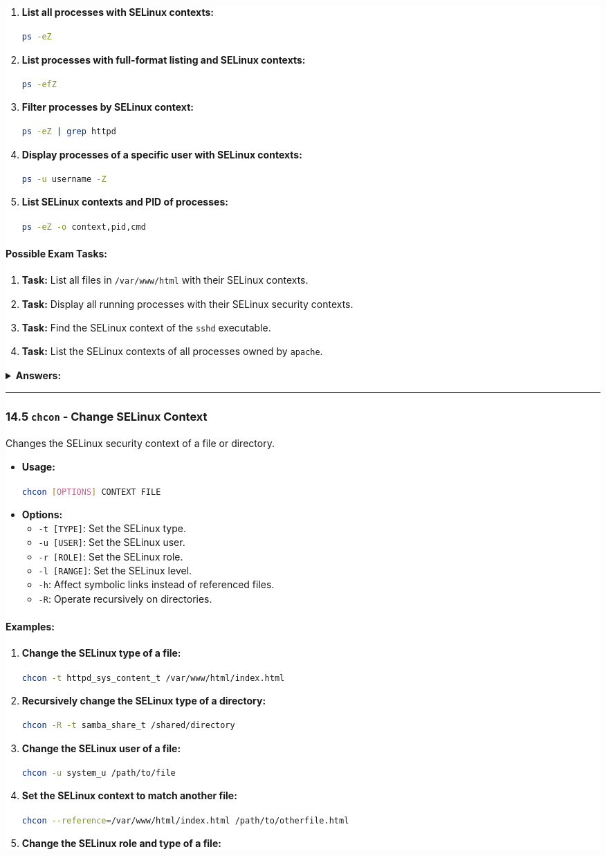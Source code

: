 1. **List all processes with SELinux contexts:**
   ```bash
   ps -eZ
   ```
2. **List processes with full-format listing and SELinux contexts:**
   ```bash
   ps -efZ
   ```
3. **Filter processes by SELinux context:**
   ```bash
   ps -eZ | grep httpd
   ```
4. **Display processes of a specific user with SELinux contexts:**
   ```bash
   ps -u username -Z
   ```
5. **List SELinux contexts and PID of processes:**
   ```bash
   ps -eZ -o context,pid,cmd
   ```

#### **Possible Exam Tasks:**

1. **Task:** List all files in `/var/www/html` with their SELinux contexts.

2. **Task:** Display all running processes with their SELinux security contexts.

3. **Task:** Find the SELinux context of the `sshd` executable.

4. **Task:** List the SELinux contexts of all processes owned by `apache`.

<details><summary><strong>Answers:</strong></summary></details>

---

### **14.5 `chcon` - Change SELinux Context**

Changes the SELinux security context of a file or directory.

- **Usage:**
  ```bash
  chcon [OPTIONS] CONTEXT FILE
  ```
- **Options:**
  - `-t [TYPE]`: Set the SELinux type.
  - `-u [USER]`: Set the SELinux user.
  - `-r [ROLE]`: Set the SELinux role.
  - `-l [RANGE]`: Set the SELinux level.
  - `-h`: Affect symbolic links instead of referenced files.
  - `-R`: Operate recursively on directories.

#### **Examples:**

1. **Change the SELinux type of a file:**
   ```bash
   chcon -t httpd_sys_content_t /var/www/html/index.html
   ```
2. **Recursively change the SELinux type of a directory:**
   ```bash
   chcon -R -t samba_share_t /shared/directory
   ```
3. **Change the SELinux user of a file:**
   ```bash
   chcon -u system_u /path/to/file
   ```
4. **Set the SELinux context to match another file:**
   ```bash
   chcon --reference=/var/www/html/index.html /path/to/otherfile.html
   ```
5. **Change the SELinux role and type of a file:**
   ```bash
   ```